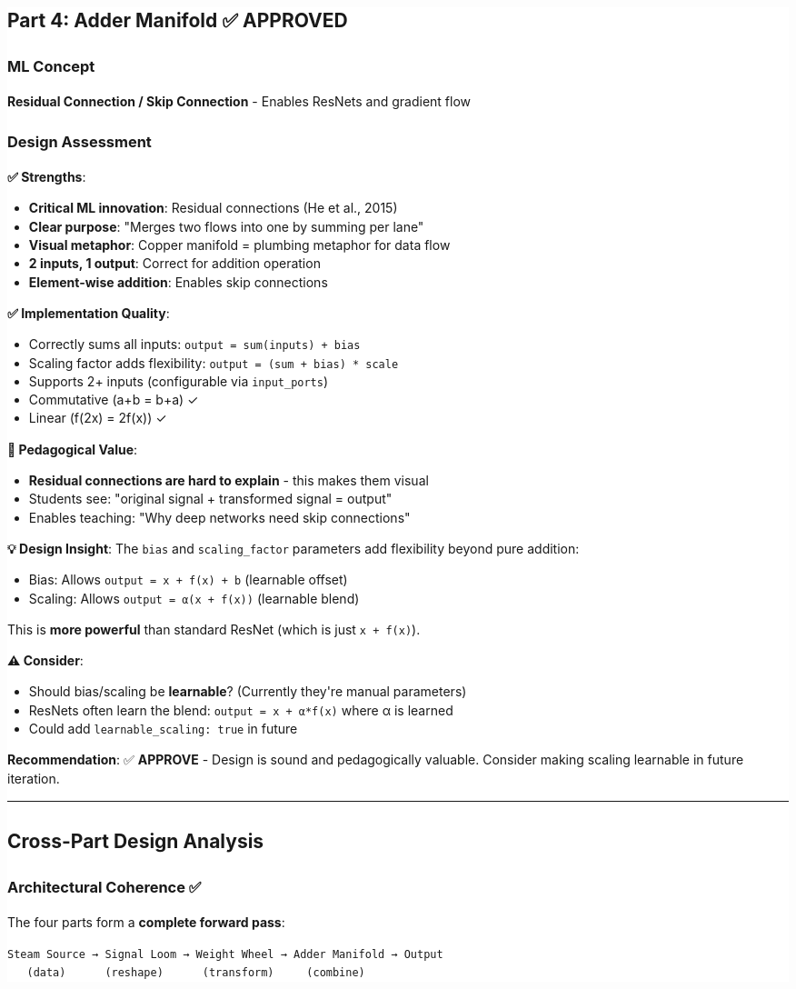 
## Part 4: Adder Manifold ✅ APPROVED

### ML Concept
**Residual Connection / Skip Connection** - Enables ResNets and gradient flow

### Design Assessment

**✅ Strengths**:
- **Critical ML innovation**: Residual connections (He et al., 2015)
- **Clear purpose**: "Merges two flows into one by summing per lane"
- **Visual metaphor**: Copper manifold = plumbing metaphor for data flow
- **2 inputs, 1 output**: Correct for addition operation
- **Element-wise addition**: Enables skip connections

**✅ Implementation Quality**:
- Correctly sums all inputs: `output = sum(inputs) + bias`
- Scaling factor adds flexibility: `output = (sum + bias) * scale`
- Supports 2+ inputs (configurable via `input_ports`)
- Commutative (a+b = b+a) ✓
- Linear (f(2x) = 2f(x)) ✓

**🎯 Pedagogical Value**:
- **Residual connections are hard to explain** - this makes them visual
- Students see: "original signal + transformed signal = output"
- Enables teaching: "Why deep networks need skip connections"

**💡 Design Insight**:
The `bias` and `scaling_factor` parameters add flexibility beyond pure addition:
- Bias: Allows `output = x + f(x) + b` (learnable offset)
- Scaling: Allows `output = α(x + f(x))` (learnable blend)

This is **more powerful** than standard ResNet (which is just `x + f(x)`).

**⚠️ Consider**:
- Should bias/scaling be **learnable**? (Currently they're manual parameters)
- ResNets often learn the blend: `output = x + α*f(x)` where α is learned
- Could add `learnable_scaling: true` in future

**Recommendation**: ✅ **APPROVE** - Design is sound and pedagogically valuable. Consider making scaling learnable in future iteration.

---

## Cross-Part Design Analysis

### Architectural Coherence ✅

The four parts form a **complete forward pass**:

```
Steam Source → Signal Loom → Weight Wheel → Adder Manifold → Output
   (data)      (reshape)      (transform)     (combine)
```
